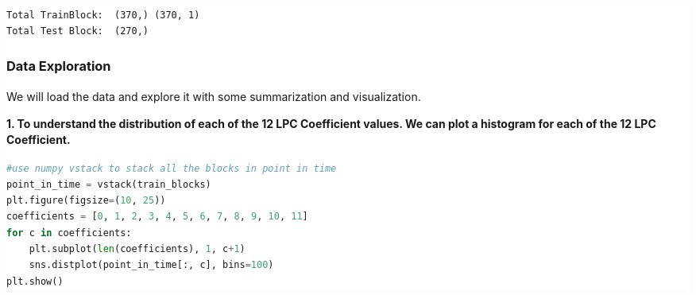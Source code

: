     Total TrainBlock:  (370,) (370, 1)
    Total Test Block:  (270,)


### Data Exploration

We will load the data and explore it with some summarization and visualization.

**1. To understand the distribution of each of the 12 LPC Coefficient values. We can plot a histogram for each of the 12 LPC Coefficient.**


```python
#use numpy vstack to stack all the blocks in point in time
point_in_time = vstack(train_blocks)
plt.figure(figsize=(10, 25))
coefficients = [0, 1, 2, 3, 4, 5, 6, 7, 8, 9, 10, 11]
for c in coefficients:
    plt.subplot(len(coefficients), 1, c+1)
    sns.distplot(point_in_time[:, c], bins=100)
plt.show()

```


